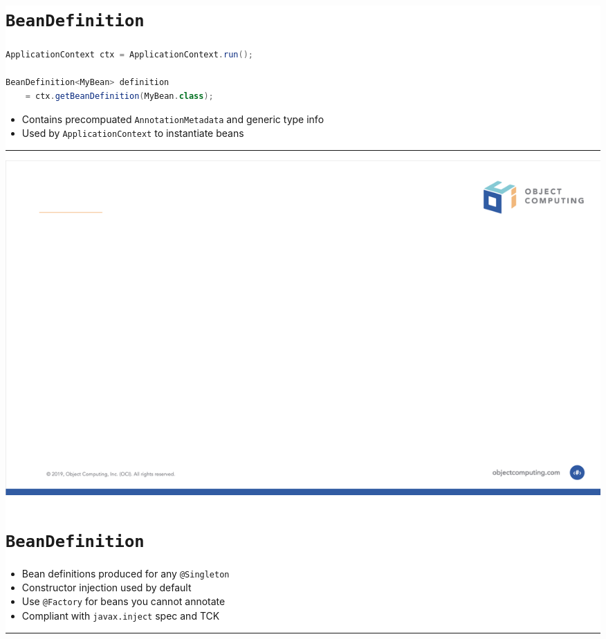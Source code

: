 # `BeanDefinition` 

```groovy
ApplicationContext ctx = ApplicationContext.run();

BeanDefinition<MyBean> definition 
	= ctx.getBeanDefinition(MyBean.class);
```

* Contains precompuated `AnnotationMetadata` and generic type info
* Used by `ApplicationContext` to instantiate beans

----

![original](images/oci-backgrounds/oci-white.png)

# `BeanDefinition` 

* Bean definitions produced for any `@Singleton`
* Constructor injection used by default
* Use `@Factory` for beans you cannot annotate
* Compliant with `javax.inject` spec and TCK

----
